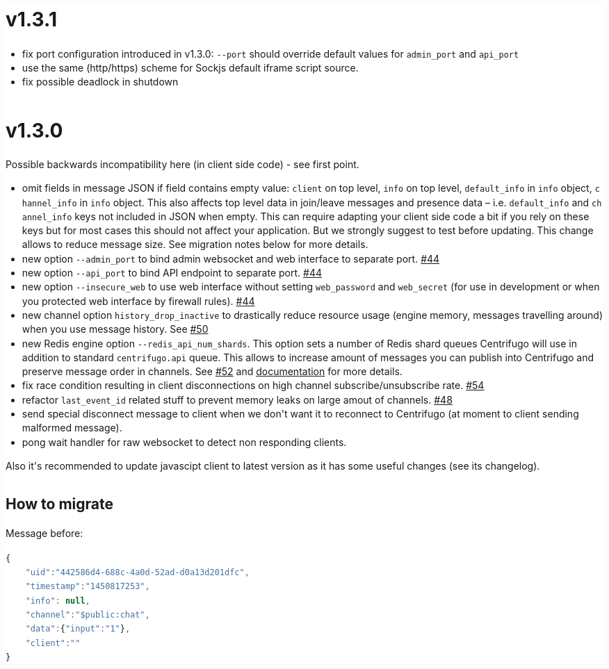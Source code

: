 v1.3.1
======

* fix port configuration introduced in v1.3.0: `--port` should override default values for `admin_port` and `api_port`
* use the same (http/https) scheme for Sockjs default iframe script source.
* fix possible deadlock in shutdown

v1.3.0
======

Possible backwards incompatibility here (in client side code) - see first point.

* omit fields in message JSON if field contains empty value: `client` on top level, `info` on top level, `default_info` in `info` object, `channel_info` in `info` object. This also affects top level data in join/leave messages and presence data – i.e. `default_info` and `channel_info` keys not included in JSON when empty. This can require adapting your client side code a bit if you rely on these keys but for most cases this should not affect your application. But we strongly suggest to test before updating. This change allows to reduce message size. See migration notes below for more details.
* new option `--admin_port` to bind admin websocket and web interface to separate port. [#44](https://github.com/centrifugal/centrifugo/issues/44)
* new option `--api_port` to bind API endpoint to separate port. [#44](https://github.com/centrifugal/centrifugo/issues/44)
* new option `--insecure_web` to use web interface without setting `web_password` and `web_secret` (for use in development or when you protected web interface by firewall rules). [#44](https://github.com/centrifugal/centrifugo/issues/44)
* new channel option `history_drop_inactive` to drastically reduce resource usage (engine memory, messages travelling around) when you use message history. See [#50](https://github.com/centrifugal/centrifugo/issues/50)
* new Redis engine option `--redis_api_num_shards`. This option sets a number of Redis shard queues Centrifugo will use in addition to standard `centrifugo.api` queue. This allows to increase amount of messages you can publish into Centrifugo and preserve message order in channels. See [#52](https://github.com/centrifugal/centrifugo/issues/52) and [documentation](https://fzambia.gitbooks.io/centrifugal/content/server/engines.html) for more details.
* fix race condition resulting in client disconnections on high channel subscribe/unsubscribe rate. [#54](https://github.com/centrifugal/centrifugo/issues/54)
* refactor `last_event_id` related stuff to prevent memory leaks on large amout of channels. [#48](https://github.com/centrifugal/centrifugo/issues/48)
* send special disconnect message to client when we don't want it to reconnect to Centrifugo (at moment to client sending malformed message). 
* pong wait handler for raw websocket to detect non responding clients.

Also it's recommended to update javascipt client to latest version as it has some useful changes (see its changelog).

How to migrate
--------------

Message before:

```javascript
{
	"uid":"442586d4-688c-4a0d-52ad-d0a13d201dfc",
	"timestamp":"1450817253",
	"info": null,
	"channel":"$public:chat",
	"data":{"input":"1"},
	"client":""
}
```
